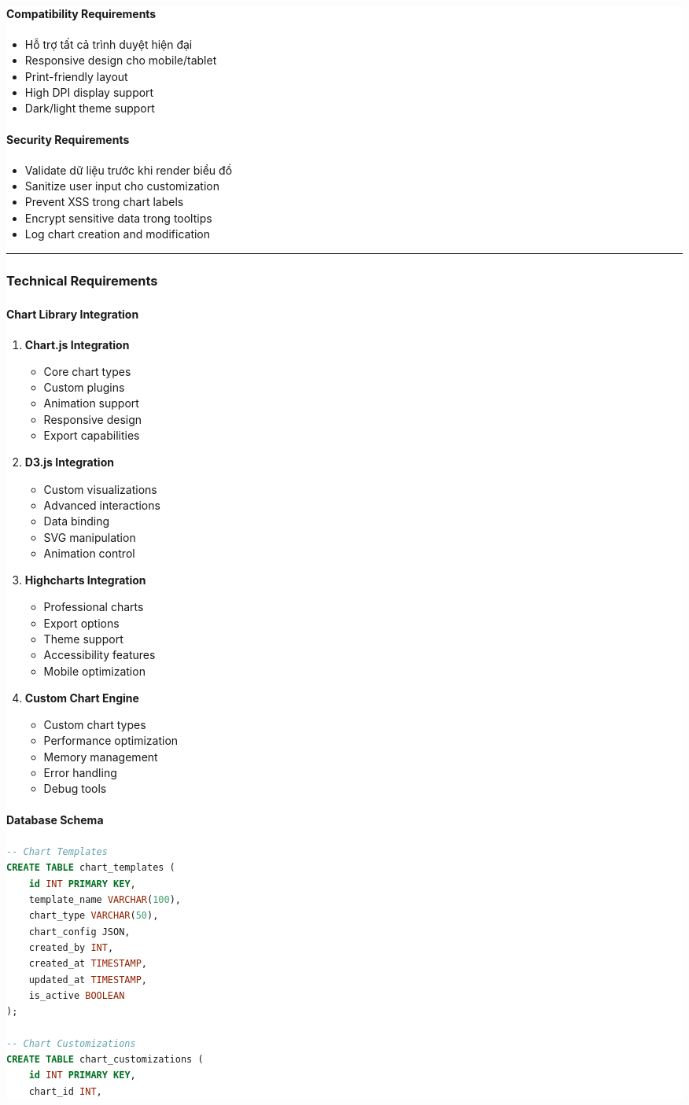 #### Compatibility Requirements
- Hỗ trợ tất cả trình duyệt hiện đại
- Responsive design cho mobile/tablet
- Print-friendly layout
- High DPI display support
- Dark/light theme support

#### Security Requirements
- Validate dữ liệu trước khi render biểu đồ
- Sanitize user input cho customization
- Prevent XSS trong chart labels
- Encrypt sensitive data trong tooltips
- Log chart creation and modification

---

### Technical Requirements

#### Chart Library Integration
1. **Chart.js Integration**
   - Core chart types
   - Custom plugins
   - Animation support
   - Responsive design
   - Export capabilities

2. **D3.js Integration**
   - Custom visualizations
   - Advanced interactions
   - Data binding
   - SVG manipulation
   - Animation control

3. **Highcharts Integration**
   - Professional charts
   - Export options
   - Theme support
   - Accessibility features
   - Mobile optimization

4. **Custom Chart Engine**
   - Custom chart types
   - Performance optimization
   - Memory management
   - Error handling
   - Debug tools

#### Database Schema
```sql
-- Chart Templates
CREATE TABLE chart_templates (
    id INT PRIMARY KEY,
    template_name VARCHAR(100),
    chart_type VARCHAR(50),
    chart_config JSON,
    created_by INT,
    created_at TIMESTAMP,
    updated_at TIMESTAMP,
    is_active BOOLEAN
);

-- Chart Customizations
CREATE TABLE chart_customizations (
    id INT PRIMARY KEY,
    chart_id INT,
```